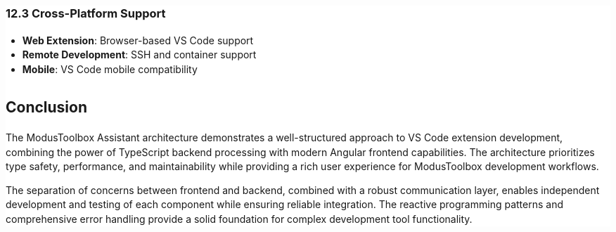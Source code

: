 ### 12.3 Cross-Platform Support

- **Web Extension**: Browser-based VS Code support
- **Remote Development**: SSH and container support
- **Mobile**: VS Code mobile compatibility

## Conclusion

The ModusToolbox Assistant architecture demonstrates a well-structured approach to VS Code extension development, combining the power of TypeScript backend processing with modern Angular frontend capabilities. The architecture prioritizes type safety, performance, and maintainability while providing a rich user experience for ModusToolbox development workflows.

The separation of concerns between frontend and backend, combined with a robust communication layer, enables independent development and testing of each component while ensuring reliable integration. The reactive programming patterns and comprehensive error handling provide a solid foundation for complex development tool functionality.
